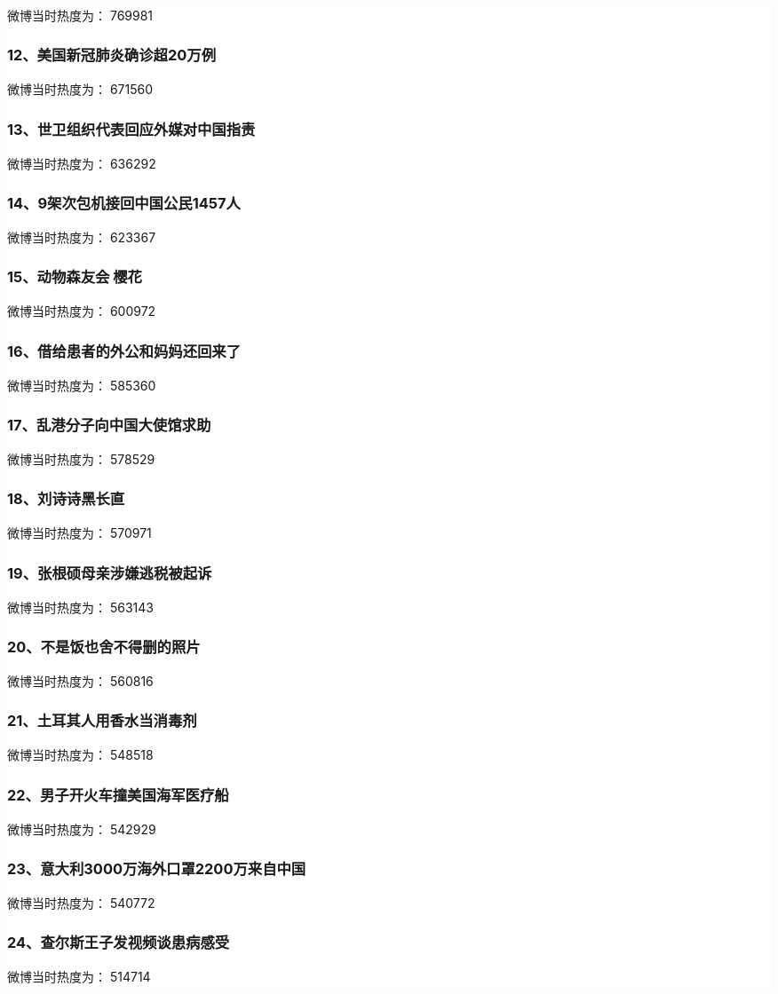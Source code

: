 微博当时热度为： 769981

### 12、美国新冠肺炎确诊超20万例

微博当时热度为： 671560

### 13、世卫组织代表回应外媒对中国指责

微博当时热度为： 636292

### 14、9架次包机接回中国公民1457人

微博当时热度为： 623367

### 15、动物森友会 樱花

微博当时热度为： 600972

### 16、借给患者的外公和妈妈还回来了

微博当时热度为： 585360

### 17、乱港分子向中国大使馆求助

微博当时热度为： 578529

### 18、刘诗诗黑长直

微博当时热度为： 570971

### 19、张根硕母亲涉嫌逃税被起诉

微博当时热度为： 563143

### 20、不是饭也舍不得删的照片

微博当时热度为： 560816

### 21、土耳其人用香水当消毒剂

微博当时热度为： 548518

### 22、男子开火车撞美国海军医疗船

微博当时热度为： 542929

### 23、意大利3000万海外口罩2200万来自中国

微博当时热度为： 540772

### 24、查尔斯王子发视频谈患病感受

微博当时热度为： 514714

